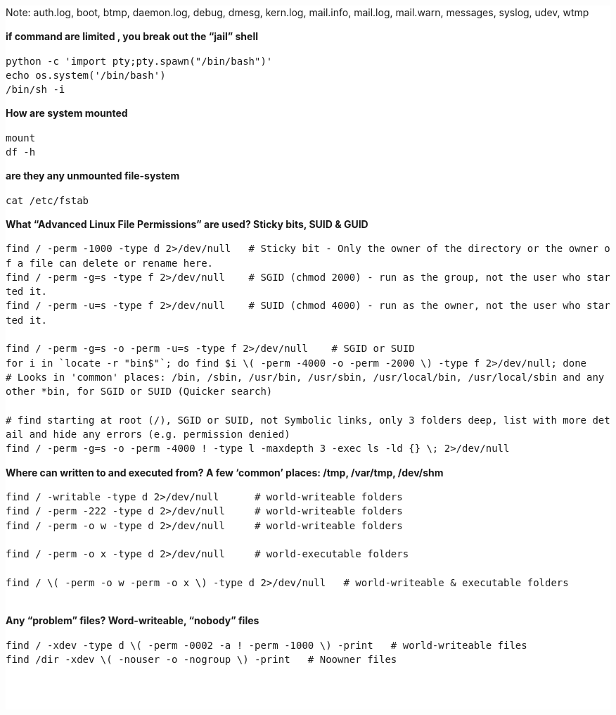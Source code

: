 Note: auth.log, boot, btmp, daemon.log, debug, dmesg, kern.log, mail.info, mail.log, mail.warn, messages, syslog, udev, wtmp
</pre>

**if command are limited , you break out the &#8220;jail&#8221; shell**

<pre>python -c 'import pty;pty.spawn("/bin/bash")'
echo os.system('/bin/bash')
/bin/sh -i
</pre>

**How are system mounted**

<pre>mount
df -h
</pre>

 **are they any unmounted file-system**

<pre>cat /etc/fstab
</pre>

**What “Advanced Linux File Permissions” are used? Sticky bits, SUID & GUID**

<pre>find / -perm -1000 -type d 2&gt;/dev/null   # Sticky bit - Only the owner of the directory or the owner of a file can delete or rename here.
find / -perm -g=s -type f 2&gt;/dev/null    # SGID (chmod 2000) - run as the group, not the user who started it.
find / -perm -u=s -type f 2&gt;/dev/null    # SUID (chmod 4000) - run as the owner, not the user who started it.

find / -perm -g=s -o -perm -u=s -type f 2&gt;/dev/null    # SGID or SUID
for i in `locate -r "bin$"`; do find $i \( -perm -4000 -o -perm -2000 \) -type f 2&gt;/dev/null; done    # Looks in 'common' places: /bin, /sbin, /usr/bin, /usr/sbin, /usr/local/bin, /usr/local/sbin and any other *bin, for SGID or SUID (Quicker search)

# find starting at root (/), SGID or SUID, not Symbolic links, only 3 folders deep, list with more detail and hide any errors (e.g. permission denied)
find / -perm -g=s -o -perm -4000 ! -type l -maxdepth 3 -exec ls -ld {} \; 2&gt;/dev/null
</pre>

**Where can written to and executed from? A few ‘common’ places: /tmp, /var/tmp, /dev/shm**

<pre>find / -writable -type d 2&gt;/dev/null      # world-writeable folders
find / -perm -222 -type d 2&gt;/dev/null     # world-writeable folders
find / -perm -o w -type d 2&gt;/dev/null     # world-writeable folders

find / -perm -o x -type d 2&gt;/dev/null     # world-executable folders

find / \( -perm -o w -perm -o x \) -type d 2&gt;/dev/null   # world-writeable & executable folders

</pre>

**Any “problem” files? Word-writeable, “nobody” files**

<pre>find / -xdev -type d \( -perm -0002 -a ! -perm -1000 \) -print   # world-writeable files
find /dir -xdev \( -nouser -o -nogroup \) -print   # Noowner files
